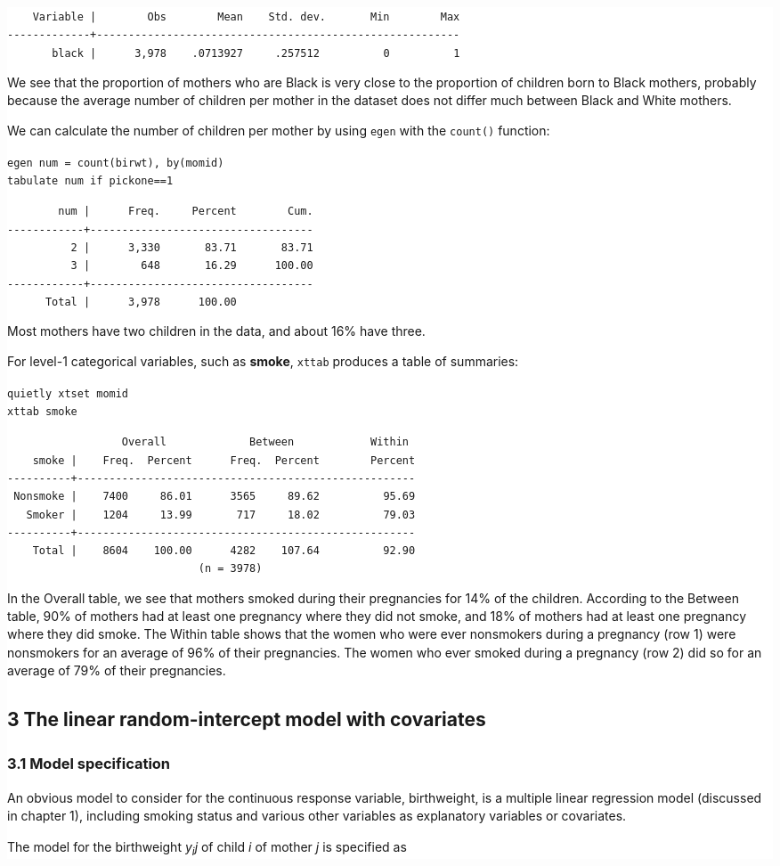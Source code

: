         Variable |        Obs        Mean    Std. dev.       Min        Max
    -------------+---------------------------------------------------------
           black |      3,978    .0713927     .257512          0          1

We see that the proportion of mothers who are Black is very close to the proportion of children born to Black mothers, probably because the average number of children per mother in the dataset does not differ much between Black and White mothers.

We can calculate the number of children per mother by using `egen` with the `count()` function:

```
egen num = count(birwt), by(momid)
tabulate num if pickone==1
```
    
            num |      Freq.     Percent        Cum.
    ------------+-----------------------------------
              2 |      3,330       83.71       83.71
              3 |        648       16.29      100.00
    ------------+-----------------------------------
          Total |      3,978      100.00

Most mothers have two children in the data, and about 16% have three.

For level-1 categorical variables, such as **smoke**, `xttab` produces a table of summaries:

```
quietly xtset momid
xttab smoke
```
    
                      Overall             Between            Within
        smoke |    Freq.  Percent      Freq.  Percent        Percent
    ----------+-----------------------------------------------------
     Nonsmoke |    7400     86.01      3565     89.62          95.69
       Smoker |    1204     13.99       717     18.02          79.03
    ----------+-----------------------------------------------------
        Total |    8604    100.00      4282    107.64          92.90
                                  (n = 3978)

In the Overall table, we see that mothers smoked during their pregnancies for 14% of the children. According to the Between table, 90% of mothers had at least one pregnancy where they did not smoke, and 18% of mothers had at least one pregnancy where they did smoke. The Within table shows that the women who were ever nonsmokers during a pregnancy (row 1) were nonsmokers for an average of 96% of their pregnancies. The women who ever smoked during a pregnancy (row 2) did so for an average of 79% of their pregnancies.

## 3 The linear random-intercept model with covariates

### 3.1 Model specification

An obvious model to consider for the continuous response variable, birthweight, is a multiple linear regression model (discussed in chapter 1), including smoking status and various other variables as explanatory variables or covariates.

The model for the birthweight $y_ij$ of child $i$ of mother $j$ is specified as
